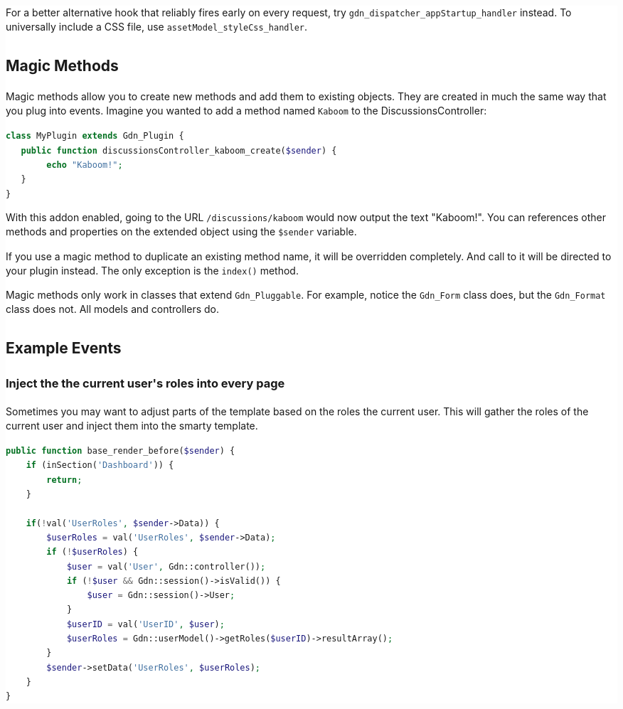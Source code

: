 For a better alternative hook that reliably fires early on every request, try `gdn_dispatcher_appStartup_handler` instead. To universally include a CSS file, use `assetModel_styleCss_handler`.

## Magic Methods

Magic methods allow you to create new methods and add them to existing objects. They are created in much the same way that you plug into events. Imagine you wanted to add a method named `Kaboom` to the DiscussionsController:

```php
class MyPlugin extends Gdn_Plugin {
   public function discussionsController_kaboom_create($sender) {
        echo "Kaboom!";
   }
}
```

With this addon enabled, going to the URL `/discussions/kaboom` would now output the text "Kaboom!". You can references other methods and properties on the extended object using the `$sender` variable.

If you use a magic method to duplicate an existing method name, it will be overridden completely. And call to it will be directed to your plugin instead. The only exception is the `index()` method.

Magic methods only work in classes that extend `Gdn_Pluggable`. For example, notice the `Gdn_Form` class does, but the `Gdn_Format` class does not. All models and controllers do.

## Example Events

### Inject the the current user's roles into every page

Sometimes you may want to adjust parts of the template based on the roles the current user. This will gather the roles of the current user and inject them into the smarty template.

```php
public function base_render_before($sender) {
    if (inSection('Dashboard')) {
        return;
    }

    if(!val('UserRoles', $sender->Data)) {
        $userRoles = val('UserRoles', $sender->Data);
        if (!$userRoles) {
            $user = val('User', Gdn::controller());
            if (!$user && Gdn::session()->isValid()) {
                $user = Gdn::session()->User;
            }
            $userID = val('UserID', $user);
            $userRoles = Gdn::userModel()->getRoles($userID)->resultArray();
        }
        $sender->setData('UserRoles', $userRoles);
    }
}
```
